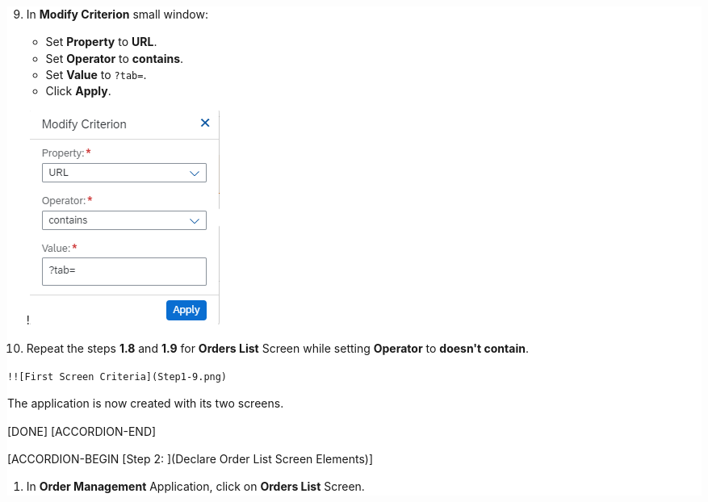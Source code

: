 9.  In **Modify Criterion** small window:
    - Set **Property** to **URL**.
    - Set **Operator** to **contains**.
    - Set **Value** to `?tab=`.
    - Click **Apply**.

    !![Modify Criterion menu](Step1-8.png)

10.  Repeat the steps **1.8** and **1.9** for **Orders List** Screen while setting **Operator** to **doesn't contain**.

    !![First Screen Criteria](Step1-9.png)

The application is now created with its two screens.

[DONE]
[ACCORDION-END]

[ACCORDION-BEGIN [Step 2: ](Declare Order List Screen Elements)]

1.  In **Order Management** Application, click on **Orders List** Screen.
